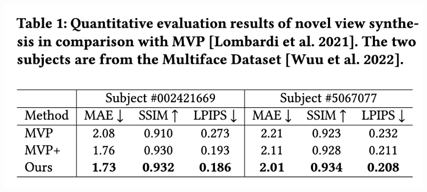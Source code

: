 ![](https://raw.githubusercontent.com/zhangtemplar/zhangtemplar.github.io/master/uPic/yangPracticalCaptureHighFidelity2023-7-x46-y380.png) 
